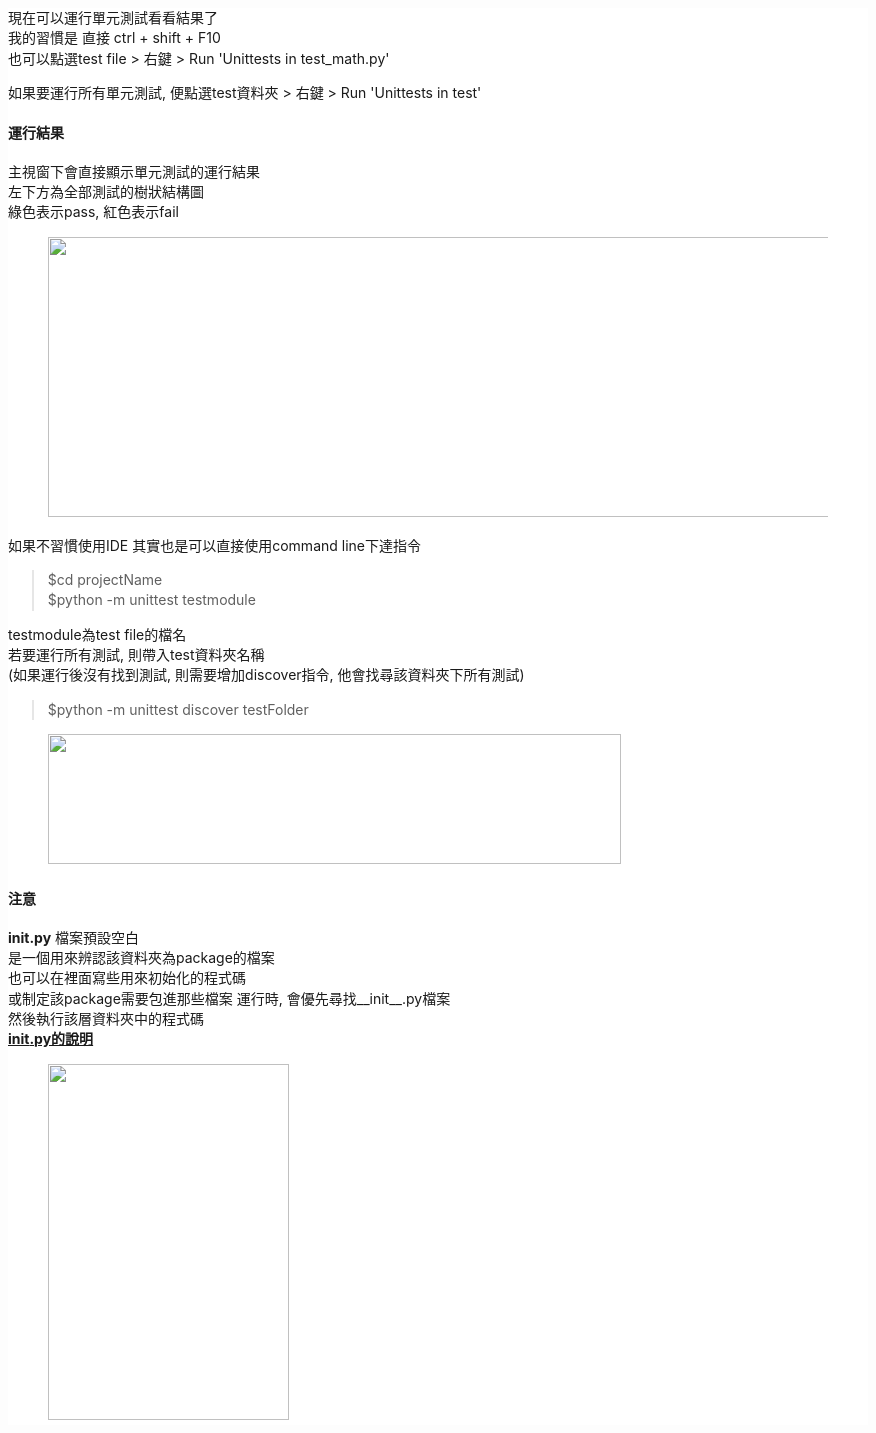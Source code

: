 現在可以運行單元測試看看結果了  
我的習慣是 直接 ctrl + shift + F10  
也可以點選test file > 右鍵 > Run 'Unittests in test_math.py'  

如果要運行所有單元測試, 便點選test資料夾 > 右鍵 > Run 'Unittests in test'  

#### 運行結果
主視窗下會直接顯示單元測試的運行結果  
左下方為全部測試的樹狀結構圖  
綠色表示pass, 紅色表示fail  
<figure class="foto-legenda">
	<img src="{{ "/assets/img/maruIMG/20171223/03.jpg"}}" width="832" height="280" alt="" >
</figure>

如果不習慣使用IDE
其實也是可以直接使用command line下達指令
> $cd projectName  
> $python -m unittest testmodule  

testmodule為test file的檔名  
若要運行所有測試, 則帶入test資料夾名稱  
(如果運行後沒有找到測試, 則需要增加discover指令, 他會找尋該資料夾下所有測試)  
> $python -m unittest discover testFolder  

<figure class="foto-legenda">
	<img src="{{ "/assets/img/maruIMG/20171223/05.jpg"}}" width="573" height="130" alt="" >
</figure>

#### 注意
**__init__.py** 檔案預設空白  
是一個用來辨認該資料夾為package的檔案  
也可以在裡面寫些用來初始化的程式碼  
或制定該package需要包進那些檔案
運行時, 會優先尋找__init__.py檔案  
然後執行該層資料夾中的程式碼  
**[__init__.py的說明](https://stackoverflow.com/questions/448271/what-is-init-py-for)**
<figure class="foto-legenda">
	<img src="{{ "/assets/img/maruIMG/20171223/10.png"}}" width="241" height="356" alt="" >
</figure>





























